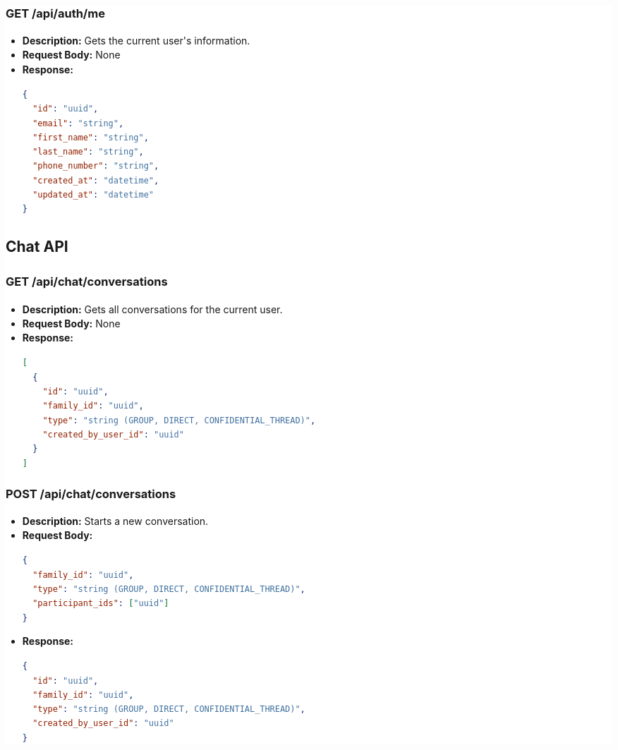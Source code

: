 ### GET /api/auth/me

*   **Description:** Gets the current user's information.
*   **Request Body:** None
*   **Response:**
    ```json
    {
      "id": "uuid",
      "email": "string",
      "first_name": "string",
      "last_name": "string",
      "phone_number": "string",
      "created_at": "datetime",
      "updated_at": "datetime"
    }
    ```

## Chat API

### GET /api/chat/conversations

*   **Description:** Gets all conversations for the current user.
*   **Request Body:** None
*   **Response:**
    ```json
    [
      {
        "id": "uuid",
        "family_id": "uuid",
        "type": "string (GROUP, DIRECT, CONFIDENTIAL_THREAD)",
        "created_by_user_id": "uuid"
      }
    ]
    ```

### POST /api/chat/conversations

*   **Description:** Starts a new conversation.
*   **Request Body:**
    ```json
    {
      "family_id": "uuid",
      "type": "string (GROUP, DIRECT, CONFIDENTIAL_THREAD)",
      "participant_ids": ["uuid"]
    }
    ```
*   **Response:**
    ```json
    {
      "id": "uuid",
      "family_id": "uuid",
      "type": "string (GROUP, DIRECT, CONFIDENTIAL_THREAD)",
      "created_by_user_id": "uuid"
    }
    ```
